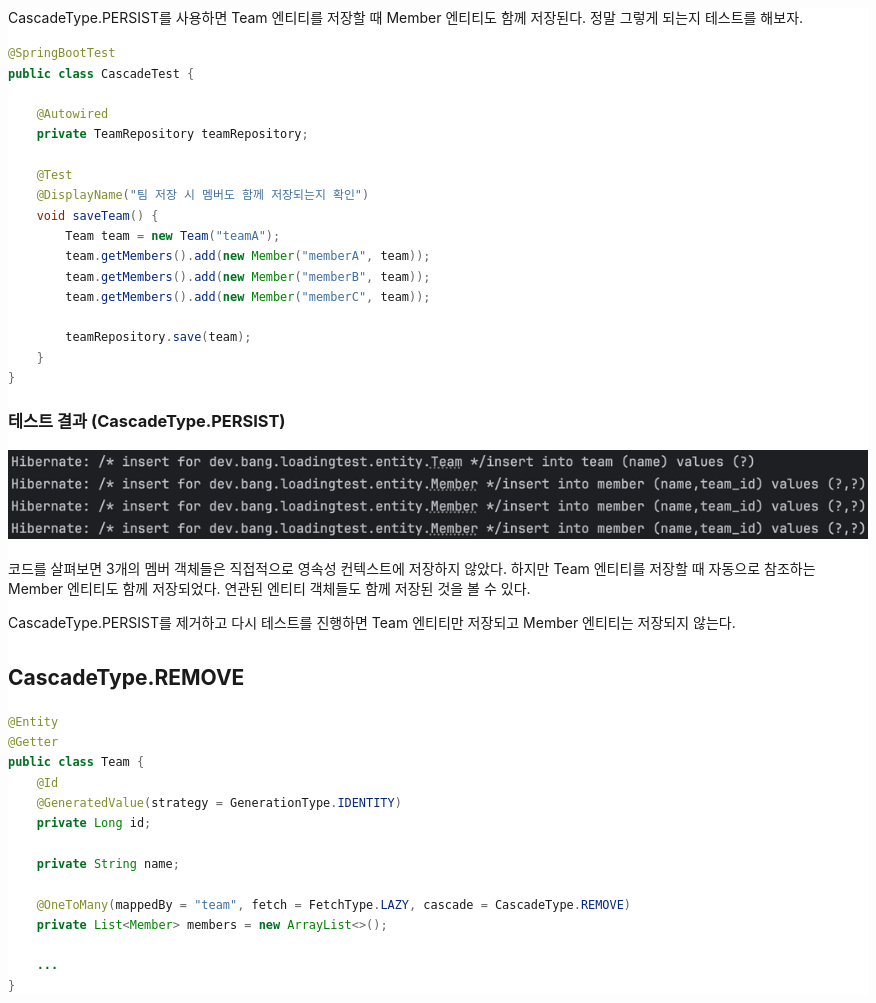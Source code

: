 CascadeType.PERSIST를 사용하면 Team 엔티티를 저장할 때 Member 엔티티도 함께 저장된다. 정말 그렇게 되는지 테스트를 해보자.

```java
@SpringBootTest
public class CascadeTest {

    @Autowired
    private TeamRepository teamRepository;

    @Test
    @DisplayName("팀 저장 시 멤버도 함께 저장되는지 확인")
    void saveTeam() {
        Team team = new Team("teamA");
        team.getMembers().add(new Member("memberA", team));
        team.getMembers().add(new Member("memberB", team));
        team.getMembers().add(new Member("memberC", team));

        teamRepository.save(team);
    }
}
```

### 테스트 결과 (CascadeType.PERSIST)

![cascadePersist](./images/cascadePersist.png)

코드를 살펴보면 3개의 멤버 객체들은 직접적으로 영속성 컨텍스트에 저장하지 않았다. 하지만 Team 엔티티를 저장할 때 자동으로 참조하는 Member 엔티티도 함께 저장되었다. 연관된 엔티티 객체들도 함께 저장된 것을 볼 수 있다.

CascadeType.PERSIST를 제거하고 다시 테스트를 진행하면 Team 엔티티만 저장되고 Member 엔티티는 저장되지 않는다.

## CascadeType.REMOVE

```java
@Entity
@Getter
public class Team {
    @Id
    @GeneratedValue(strategy = GenerationType.IDENTITY)
    private Long id;

    private String name;

    @OneToMany(mappedBy = "team", fetch = FetchType.LAZY, cascade = CascadeType.REMOVE)
    private List<Member> members = new ArrayList<>();

    ...
}
```
